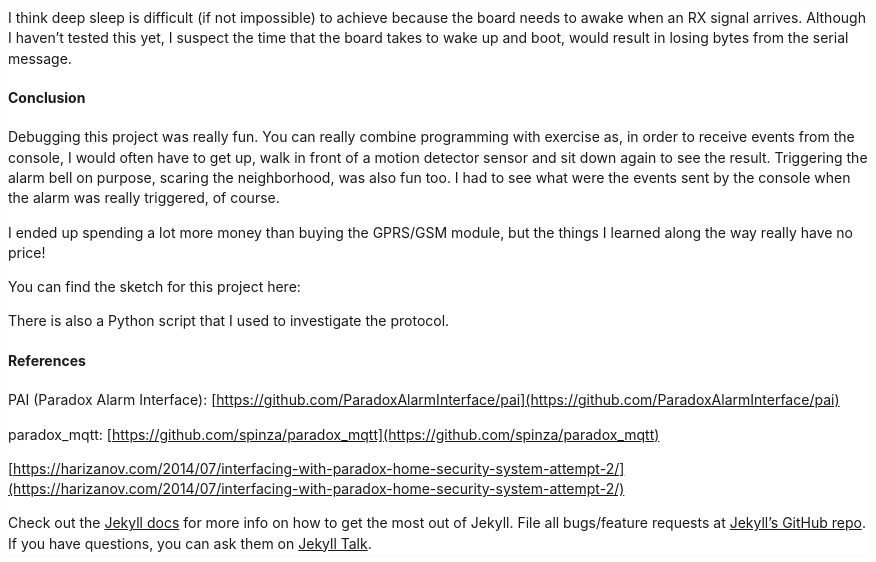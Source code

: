 I think deep sleep is difficult (if not impossible) to achieve because the board needs to awake when an RX signal arrives. Although I haven’t tested this yet, I suspect the time that the board takes to wake up and boot, would result in losing bytes from the serial message.

#### Conclusion

Debugging this project was really fun. You can really combine programming with exercise as, in order to receive events from the console, I would often have to get up, walk in front of a motion detector sensor and sit down again to see the result. Triggering the alarm bell on purpose, scaring the neighborhood, was also fun too. I had to see what were the events sent by the console when the alarm was really triggered, of course.

I ended up spending a lot more money than buying the GPRS/GSM module, but the things I learned along the way really have no price!

You can find the sketch for this project here:



There is also a Python script that I used to investigate the protocol.

#### References

PAI (Paradox Alarm Interface): [https://github.com/ParadoxAlarmInterface/pai](https://github.com/ParadoxAlarmInterface/pai)

paradox_mqtt: [https://github.com/spinza/paradox_mqtt](https://github.com/spinza/paradox_mqtt)

[https://harizanov.com/2014/07/interfacing-with-paradox-home-security-system-attempt-2/](https://harizanov.com/2014/07/interfacing-with-paradox-home-security-system-attempt-2/)


Check out the [Jekyll docs][jekyll-docs] for more info on how to get the most out of Jekyll. File all bugs/feature requests at [Jekyll’s GitHub repo][jekyll-gh]. If you have questions, you can ask them on [Jekyll Talk][jekyll-talk].

[jekyll-docs]: https://jekyllrb.com/docs/home
[jekyll-gh]:   https://github.com/jekyll/jekyll
[jekyll-talk]: https://talk.jekyllrb.com/
